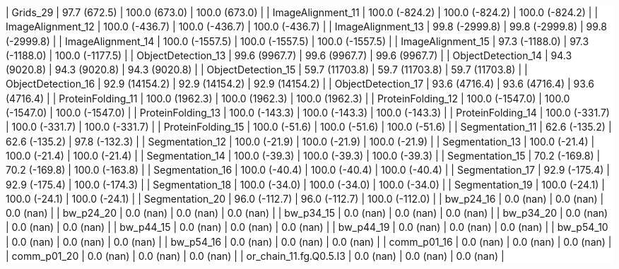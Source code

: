 | Grids_29                 | 97.7 (672.5)    | 100.0 (673.0)   | 100.0 (673.0)   |
| ImageAlignment_11        | 100.0 (-824.2)  | 100.0 (-824.2)  | 100.0 (-824.2)  |
| ImageAlignment_12        | 100.0 (-436.7)  | 100.0 (-436.7)  | 100.0 (-436.7)  |
| ImageAlignment_13        | 99.8 (-2999.8)  | 99.8 (-2999.8)  | 99.8 (-2999.8)  |
| ImageAlignment_14        | 100.0 (-1557.5) | 100.0 (-1557.5) | 100.0 (-1557.5) |
| ImageAlignment_15        | 97.3 (-1188.0)  | 97.3 (-1188.0)  | 100.0 (-1177.5) |
| ObjectDetection_13       | 99.6 (9967.7)   | 99.6 (9967.7)   | 99.6 (9967.7)   |
| ObjectDetection_14       | 94.3 (9020.8)   | 94.3 (9020.8)   | 94.3 (9020.8)   |
| ObjectDetection_15       | 59.7 (11703.8)  | 59.7 (11703.8)  | 59.7 (11703.8)  |
| ObjectDetection_16       | 92.9 (14154.2)  | 92.9 (14154.2)  | 92.9 (14154.2)  |
| ObjectDetection_17       | 93.6 (4716.4)   | 93.6 (4716.4)   | 93.6 (4716.4)   |
| ProteinFolding_11        | 100.0 (1962.3)  | 100.0 (1962.3)  | 100.0 (1962.3)  |
| ProteinFolding_12        | 100.0 (-1547.0) | 100.0 (-1547.0) | 100.0 (-1547.0) |
| ProteinFolding_13        | 100.0 (-143.3)  | 100.0 (-143.3)  | 100.0 (-143.3)  |
| ProteinFolding_14        | 100.0 (-331.7)  | 100.0 (-331.7)  | 100.0 (-331.7)  |
| ProteinFolding_15        | 100.0 (-51.6)   | 100.0 (-51.6)   | 100.0 (-51.6)   |
| Segmentation_11          | 62.6 (-135.2)   | 62.6 (-135.2)   | 97.8 (-132.3)   |
| Segmentation_12          | 100.0 (-21.9)   | 100.0 (-21.9)   | 100.0 (-21.9)   |
| Segmentation_13          | 100.0 (-21.4)   | 100.0 (-21.4)   | 100.0 (-21.4)   |
| Segmentation_14          | 100.0 (-39.3)   | 100.0 (-39.3)   | 100.0 (-39.3)   |
| Segmentation_15          | 70.2 (-169.8)   | 70.2 (-169.8)   | 100.0 (-163.8)  |
| Segmentation_16          | 100.0 (-40.4)   | 100.0 (-40.4)   | 100.0 (-40.4)   |
| Segmentation_17          | 92.9 (-175.4)   | 92.9 (-175.4)   | 100.0 (-174.3)  |
| Segmentation_18          | 100.0 (-34.0)   | 100.0 (-34.0)   | 100.0 (-34.0)   |
| Segmentation_19          | 100.0 (-24.1)   | 100.0 (-24.1)   | 100.0 (-24.1)   |
| Segmentation_20          | 96.0 (-112.7)   | 96.0 (-112.7)   | 100.0 (-112.0)  |
| bw_p24_16                | 0.0 (nan)       | 0.0 (nan)       | 0.0 (nan)       |
| bw_p24_20                | 0.0 (nan)       | 0.0 (nan)       | 0.0 (nan)       |
| bw_p34_15                | 0.0 (nan)       | 0.0 (nan)       | 0.0 (nan)       |
| bw_p34_20                | 0.0 (nan)       | 0.0 (nan)       | 0.0 (nan)       |
| bw_p44_15                | 0.0 (nan)       | 0.0 (nan)       | 0.0 (nan)       |
| bw_p44_19                | 0.0 (nan)       | 0.0 (nan)       | 0.0 (nan)       |
| bw_p54_10                | 0.0 (nan)       | 0.0 (nan)       | 0.0 (nan)       |
| bw_p54_16                | 0.0 (nan)       | 0.0 (nan)       | 0.0 (nan)       |
| comm_p01_16              | 0.0 (nan)       | 0.0 (nan)       | 0.0 (nan)       |
| comm_p01_20              | 0.0 (nan)       | 0.0 (nan)       | 0.0 (nan)       |
| or_chain_11.fg.Q0.5.I3   | 0.0 (nan)       | 0.0 (nan)       | 0.0 (nan)       |